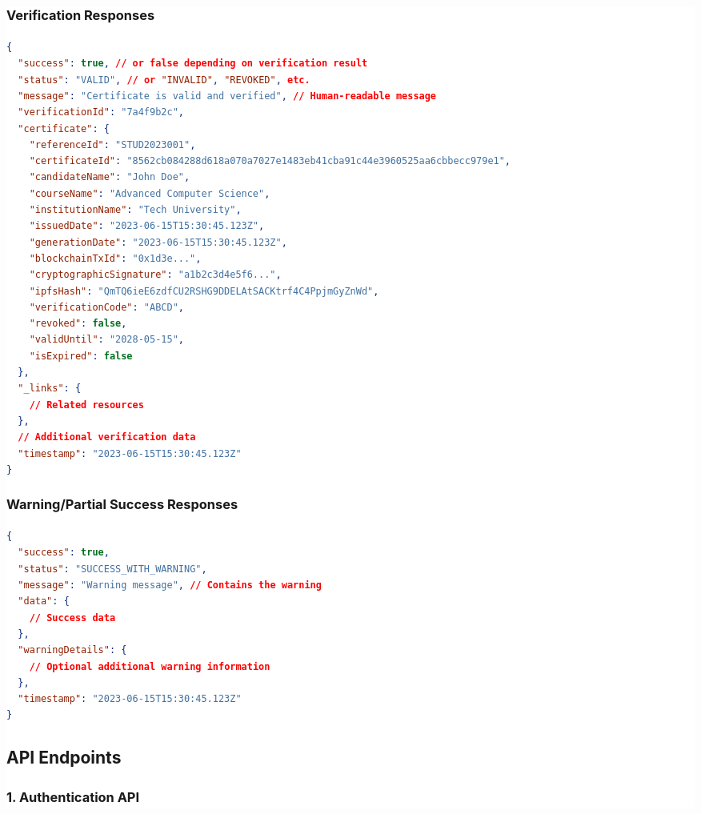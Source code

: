 ### Verification Responses

```json
{
  "success": true, // or false depending on verification result
  "status": "VALID", // or "INVALID", "REVOKED", etc.
  "message": "Certificate is valid and verified", // Human-readable message
  "verificationId": "7a4f9b2c",
  "certificate": {
    "referenceId": "STUD2023001",
    "certificateId": "8562cb084288d618a070a7027e1483eb41cba91c44e3960525aa6cbbecc979e1",
    "candidateName": "John Doe",
    "courseName": "Advanced Computer Science",
    "institutionName": "Tech University",
    "issuedDate": "2023-06-15T15:30:45.123Z",
    "generationDate": "2023-06-15T15:30:45.123Z",
    "blockchainTxId": "0x1d3e...",
    "cryptographicSignature": "a1b2c3d4e5f6...",
    "ipfsHash": "QmTQ6ieE6zdfCU2RSHG9DDELAtSACKtrf4C4PpjmGyZnWd",
    "verificationCode": "ABCD",
    "revoked": false,
    "validUntil": "2028-05-15",
    "isExpired": false
  },
  "_links": {
    // Related resources
  },
  // Additional verification data
  "timestamp": "2023-06-15T15:30:45.123Z"
}
```

### Warning/Partial Success Responses

```json
{
  "success": true,
  "status": "SUCCESS_WITH_WARNING",
  "message": "Warning message", // Contains the warning
  "data": {
    // Success data
  },
  "warningDetails": {
    // Optional additional warning information
  },
  "timestamp": "2023-06-15T15:30:45.123Z"
}
```

## API Endpoints

### 1. Authentication API
